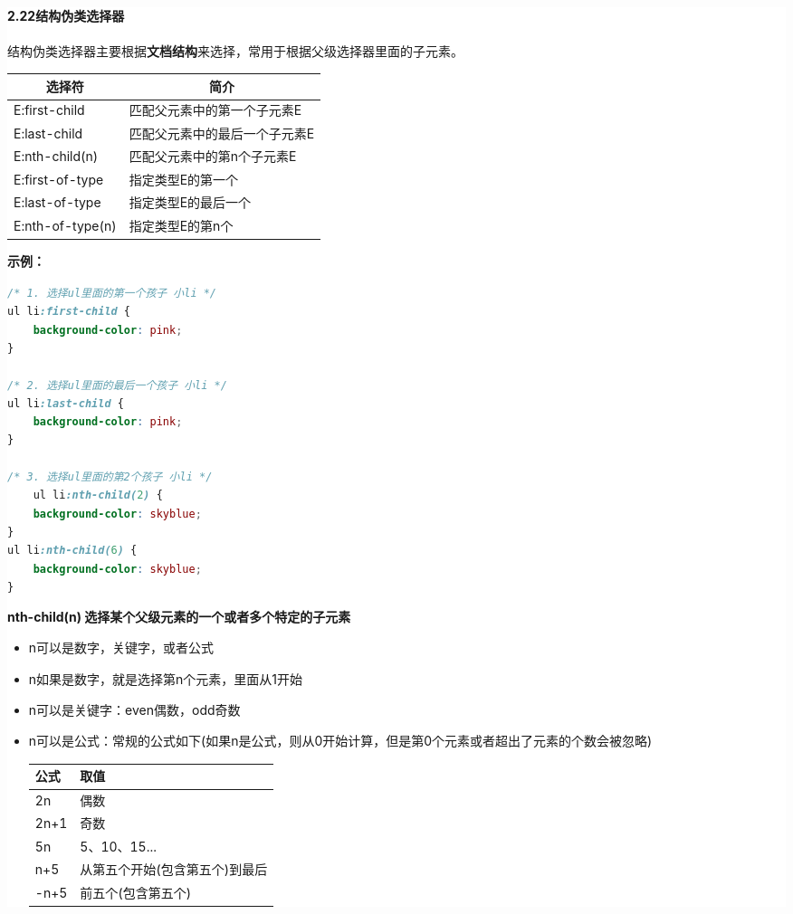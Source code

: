 #### 2.22结构伪类选择器

结构伪类选择器主要根据**文档结构**来选择，常用于根据父级选择器里面的子元素。

| 选择符           | 简介                          |
| ---------------- | ----------------------------- |
| E:first-child    | 匹配父元素中的第一个子元素E   |
| E:last-child     | 匹配父元素中的最后一个子元素E |
| E:nth-child(n)   | 匹配父元素中的第n个子元素E    |
| E:first-of-type  | 指定类型E的第一个             |
| E:last-of-type   | 指定类型E的最后一个           |
| E:nth-of-type(n) | 指定类型E的第n个              |

**示例：**

```css
/* 1. 选择ul里面的第一个孩子 小li */
ul li:first-child {
    background-color: pink;
}

/* 2. 选择ul里面的最后一个孩子 小li */
ul li:last-child {
    background-color: pink;
}

/* 3. 选择ul里面的第2个孩子 小li */
    ul li:nth-child(2) {
    background-color: skyblue;
}
ul li:nth-child(6) {
    background-color: skyblue;
}
```

**nth-child(n) 选择某个父级元素的一个或者多个特定的子元素**

- n可以是数字，关键字，或者公式

- n如果是数字，就是选择第n个元素，里面从1开始

- n可以是关键字：even偶数，odd奇数

- n可以是公式：常规的公式如下(如果n是公式，则从0开始计算，但是第0个元素或者超出了元素的个数会被忽略)

  | 公式 | 取值                           |
  | ---- | ------------------------------ |
  | 2n   | 偶数                           |
  | 2n+1 | 奇数                           |
  | 5n   | 5、10、15...                   |
  | n+5  | 从第五个开始(包含第五个)到最后 |
  | -n+5 | 前五个(包含第五个)             |
